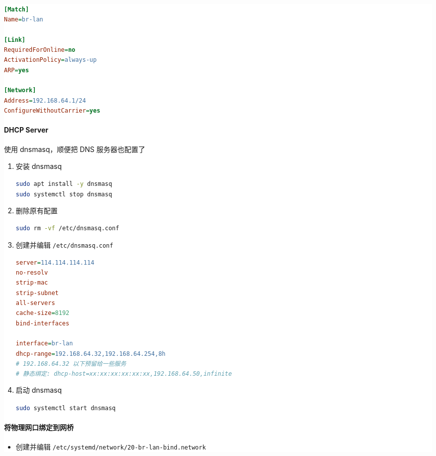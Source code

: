 ```ini
[Match]
Name=br-lan

[Link]
RequiredForOnline=no
ActivationPolicy=always-up
ARP=yes

[Network]
Address=192.168.64.1/24
ConfigureWithoutCarrier=yes
```

#### DHCP Server

使用 dnsmasq，顺便把 DNS 服务器也配置了

1. 安装 dnsmasq
    ```bash
    sudo apt install -y dnsmasq
    sudo systemctl stop dnsmasq
    ```
1. 删除原有配置
    ```bash
    sudo rm -vf /etc/dnsmasq.conf
    ```
1. 创建并编辑 `/etc/dnsmasq.conf`
    ```ini
    server=114.114.114.114
    no-resolv
    strip-mac
    strip-subnet
    all-servers
    cache-size=8192
    bind-interfaces

    interface=br-lan
    dhcp-range=192.168.64.32,192.168.64.254,8h
    # 192.168.64.32 以下预留给一些服务
    # 静态绑定: dhcp-host=xx:xx:xx:xx:xx:xx,192.168.64.50,infinite
    ```
1. 启动 dnsmasq
    ```bash
    sudo systemctl start dnsmasq
    ```

#### 将物理网口绑定到网桥

- 创建并编辑 `/etc/systemd/network/20-br-lan-bind.network`
